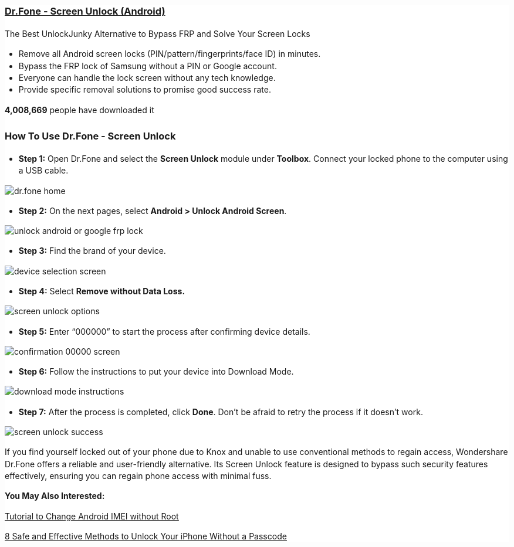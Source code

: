 ### [Dr.Fone - Screen Unlock (Android)](https://tools.techidaily.com/wondershare-dr-fone-unlock-android-screen/)

The Best UnlockJunky Alternative to Bypass FRP and Solve Your Screen Locks

- Remove all Android screen locks (PIN/pattern/fingerprints/face ID) in minutes.
- Bypass the FRP lock of Samsung without a PIN or Google account.
- Everyone can handle the lock screen without any tech knowledge.
- Provide specific removal solutions to promise good success rate.

**4,008,669** people have downloaded it

### How To Use Dr.Fone - Screen Unlock

- **Step 1:** Open Dr.Fone and select the **Screen Unlock** module under **Toolbox**. Connect your locked phone to the computer using a USB cable.

![dr.fone home](https://images.wondershare.com/drfone/guide/drfone-home.png)


- **Step 2:** On the next pages, select **Android > Unlock Android Screen**.

![unlock android or google frp lock](https://images.wondershare.com/drfone/guide/android-screen-unlock-3.png)

- **Step 3:** Find the brand of your device.

![device selection screen](https://images.wondershare.com/drfone/guide/screen-unlock-any-android-device-2.png)

- **Step 4:** Select **Remove without Data Loss.**

![screen unlock options](https://images.wondershare.com/drfone/guide/android-screen-unlock-without-data-loss-6.png)

- **Step 5:** Enter “000000” to start the process after confirming device details.

![confirmation 00000 screen](https://images.wondershare.com/drfone/guide/android-screen-unlock-without-data-loss-3.png)

- **Step 6:** Follow the instructions to put your device into Download Mode.

![download mode instructions](https://images.wondershare.com/drfone/guide/android-screen-unlock-without-data-loss-4.png)

- **Step 7:** After the process is completed, click **Done**. Don’t be afraid to retry the process if it doesn’t work.

![screen unlock success](https://images.wondershare.com/drfone/guide/screen-unlock-any-android-device-6.png)

If you find yourself locked out of your phone due to Knox and unable to use conventional methods to regain access, Wondershare Dr.Fone offers a reliable and user-friendly alternative. Its Screen Unlock feature is designed to bypass such security features effectively, ensuring you can regain phone access with minimal fuss.

**You May Also Interested:**

[<u>Tutorial to Change Android IMEI without Root</u>](https://drfone.wondershare.com/sim-unlock/change-imei-android.html)

[<u>8 Safe and Effective Methods to Unlock Your iPhone Without a Passcode</u>](https://drfone.wondershare.com/unlock/unlock-iphone-without-passcode.html)
